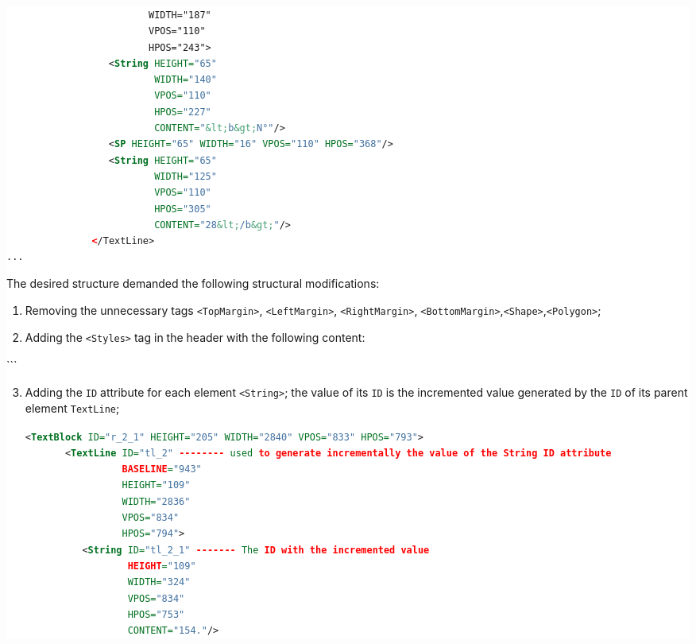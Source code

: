 ```xml
                         WIDTH="187"
                         VPOS="110"
                         HPOS="243">
                  <String HEIGHT="65"
                          WIDTH="140"
                          VPOS="110"
                          HPOS="227"
                          CONTENT="&lt;b&gt;N°"/>
                  <SP HEIGHT="65" WIDTH="16" VPOS="110" HPOS="368"/>
                  <String HEIGHT="65"
                          WIDTH="125"
                          VPOS="110"
                          HPOS="305"
                          CONTENT="28&lt;/b&gt;"/>
               </TextLine>
...
```



The desired structure demanded the following structural modifications:<br>

1. Removing the unnecessary tags `<TopMargin>`, `<LeftMargin>`, `<RightMargin>`, `<BottomMargin>`,`<Shape>`,`<Polygon>`;

2. Adding the `<Styles>` tag in the header with the following content: 

   ```xml
  <Styles>
     <TextStyle ID="FONT0" FONTFAMILY="unknown" FONTSIZE="unknown" FONTTYPE="unknown" FONTWIDTH="unknown" FONTCOLOR="unknown" FONTSTYLE=""/>
     <TextStyle ID="FONT1" FONTFAMILY="unknown" FONTSIZE="unknown" FONTTYPE="unknown" FONTWIDTH="unknown" FONTCOLOR="unknown" FONTSTYLE="bold"/>
     <TextStyle ID="FONT2" FONTFAMILY="unknown" FONTSIZE="unknown" FONTTYPE="unknown" FONTWIDTH="unknown" FONTCOLOR="unknown" FONTSTYLE="italics"/>
</Styles>
   ```

3. Adding the `ID` attribute for each element `<String>`; the value of its `ID` is the incremented value generated by the `ID` of its parent element `TextLine`; 										
   
   ```xml
   <TextBlock ID="r_2_1" HEIGHT="205" WIDTH="2840" VPOS="833" HPOS="793">
          <TextLine ID="tl_2" -------- used to generate incrementally the value of the String ID attribute
                    BASELINE="943"
                    HEIGHT="109"
                    WIDTH="2836"
                    VPOS="834"
                    HPOS="794">
             <String ID="tl_2_1" ------- The ID with the incremented value
                     HEIGHT="109"
                     WIDTH="324"
                     VPOS="834"
                     HPOS="753"
                     CONTENT="154."/>
   ```
   